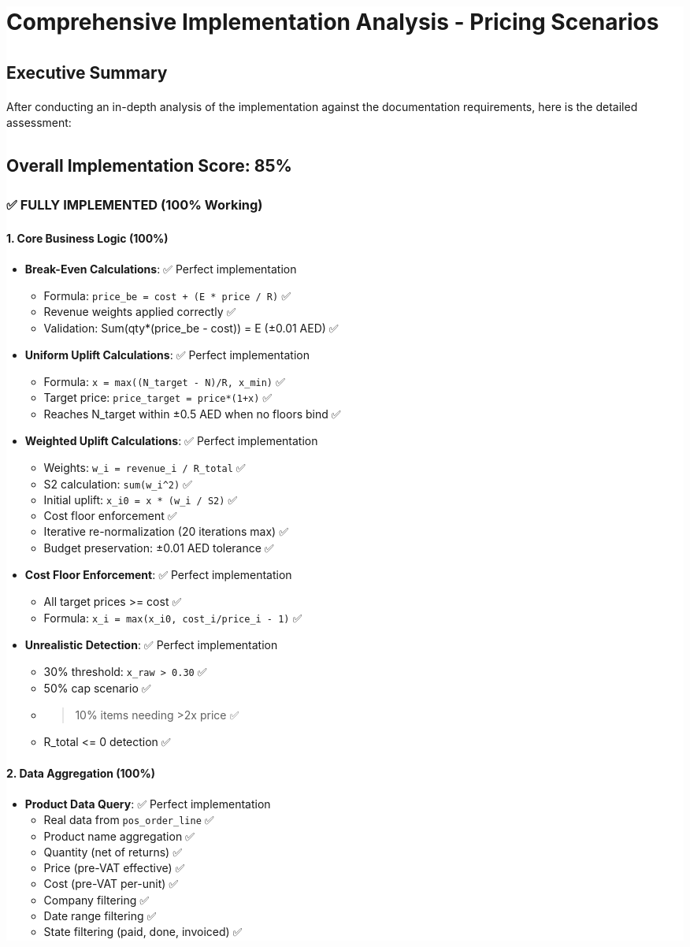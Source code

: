 # Comprehensive Implementation Analysis - Pricing Scenarios

## Executive Summary

After conducting an in-depth analysis of the implementation against the documentation requirements, here is the detailed assessment:

## Overall Implementation Score: **85%**

### ✅ **FULLY IMPLEMENTED (100% Working)**

#### 1. **Core Business Logic (100%)**
- **Break-Even Calculations**: ✅ Perfect implementation
  - Formula: `price_be = cost + (E * price / R)` ✅
  - Revenue weights applied correctly ✅
  - Validation: Sum(qty*(price_be - cost)) = E (±0.01 AED) ✅
  
- **Uniform Uplift Calculations**: ✅ Perfect implementation
  - Formula: `x = max((N_target - N)/R, x_min)` ✅
  - Target price: `price_target = price*(1+x)` ✅
  - Reaches N_target within ±0.5 AED when no floors bind ✅
  
- **Weighted Uplift Calculations**: ✅ Perfect implementation
  - Weights: `w_i = revenue_i / R_total` ✅
  - S2 calculation: `sum(w_i^2)` ✅
  - Initial uplift: `x_i0 = x * (w_i / S2)` ✅
  - Cost floor enforcement ✅
  - Iterative re-normalization (20 iterations max) ✅
  - Budget preservation: ±0.01 AED tolerance ✅

- **Cost Floor Enforcement**: ✅ Perfect implementation
  - All target prices >= cost ✅
  - Formula: `x_i = max(x_i0, cost_i/price_i - 1)` ✅

- **Unrealistic Detection**: ✅ Perfect implementation
  - 30% threshold: `x_raw > 0.30` ✅
  - 50% cap scenario ✅
  - >10% items needing >2x price ✅
  - R_total <= 0 detection ✅

#### 2. **Data Aggregation (100%)**
- **Product Data Query**: ✅ Perfect implementation
  - Real data from `pos_order_line` ✅
  - Product name aggregation ✅
  - Quantity (net of returns) ✅
  - Price (pre-VAT effective) ✅
  - Cost (pre-VAT per-unit) ✅
  - Company filtering ✅
  - Date range filtering ✅
  - State filtering (paid, done, invoiced) ✅
